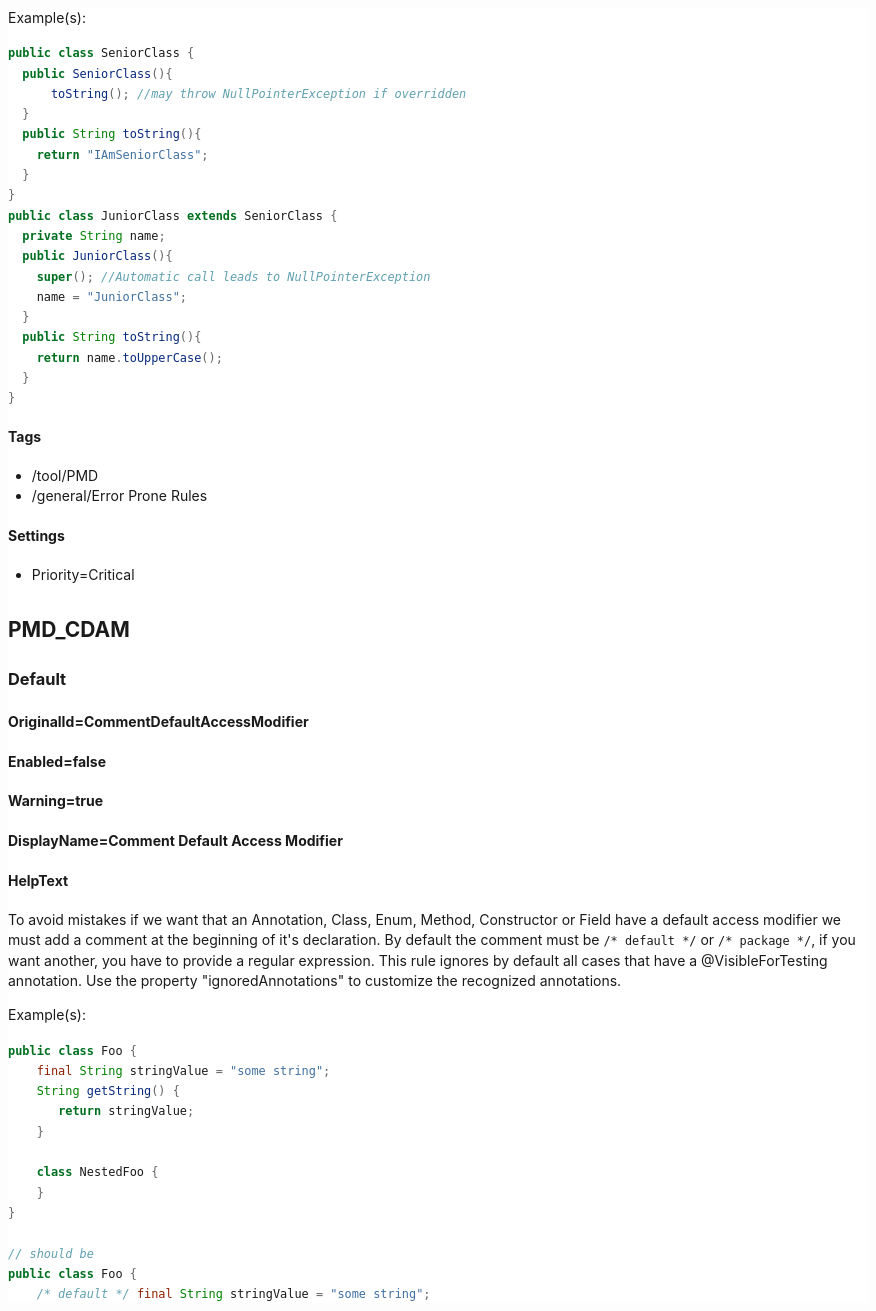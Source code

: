   Example(s):

  ``` java
  public class SeniorClass {
    public SeniorClass(){
        toString(); //may throw NullPointerException if overridden
    }
    public String toString(){
      return "IAmSeniorClass";
    }
  }
  public class JuniorClass extends SeniorClass {
    private String name;
    public JuniorClass(){
      super(); //Automatic call leads to NullPointerException
      name = "JuniorClass";
    }
    public String toString(){
      return name.toUpperCase();
    }
  }
  ```


#### Tags
- /tool/PMD
- /general/Error Prone Rules

#### Settings
- Priority=Critical


## PMD_CDAM
### Default
#### OriginalId=CommentDefaultAccessModifier
#### Enabled=false
#### Warning=true
#### DisplayName=Comment Default Access Modifier
#### HelpText
  To avoid mistakes if we want that an Annotation, Class, Enum, Method, Constructor or Field have a default access modifier
  we must add a comment at the beginning of it's declaration.
  By default the comment must be `/* default */` or `/* package */`, if you want another, you have to provide a regular expression.
  This rule ignores by default all cases that have a @VisibleForTesting annotation. Use the
  property "ignoredAnnotations" to customize the recognized annotations.

  Example(s):

  ```java
  public class Foo {
      final String stringValue = "some string";
      String getString() {
         return stringValue;
      }

      class NestedFoo {
      }
  }

  // should be
  public class Foo {
      /* default */ final String stringValue = "some string";
  ```